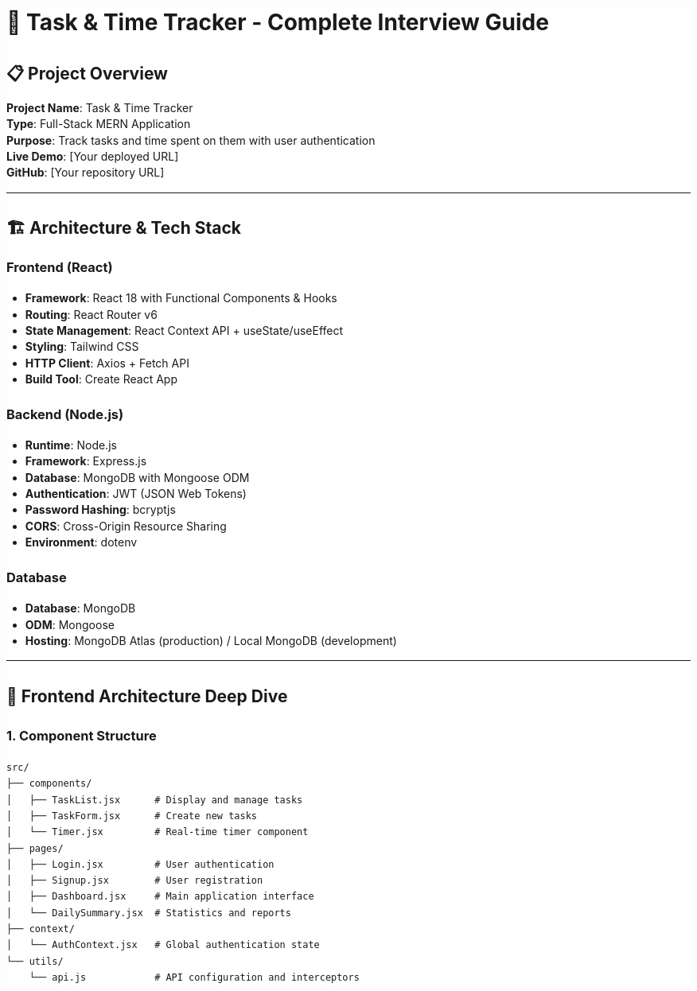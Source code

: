 # 🎯 Task & Time Tracker - Complete Interview Guide

## 📋 **Project Overview**

**Project Name**: Task & Time Tracker  
**Type**: Full-Stack MERN Application  
**Purpose**: Track tasks and time spent on them with user authentication  
**Live Demo**: [Your deployed URL]  
**GitHub**: [Your repository URL]  

---

## 🏗️ **Architecture & Tech Stack**

### **Frontend (React)**
- **Framework**: React 18 with Functional Components & Hooks
- **Routing**: React Router v6
- **State Management**: React Context API + useState/useEffect
- **Styling**: Tailwind CSS
- **HTTP Client**: Axios + Fetch API
- **Build Tool**: Create React App

### **Backend (Node.js)**
- **Runtime**: Node.js
- **Framework**: Express.js
- **Database**: MongoDB with Mongoose ODM
- **Authentication**: JWT (JSON Web Tokens)
- **Password Hashing**: bcryptjs
- **CORS**: Cross-Origin Resource Sharing
- **Environment**: dotenv

### **Database**
- **Database**: MongoDB
- **ODM**: Mongoose
- **Hosting**: MongoDB Atlas (production) / Local MongoDB (development)

---

## 🎨 **Frontend Architecture Deep Dive**

### **1. Component Structure**
```
src/
├── components/
│   ├── TaskList.jsx      # Display and manage tasks
│   ├── TaskForm.jsx      # Create new tasks
│   └── Timer.jsx         # Real-time timer component
├── pages/
│   ├── Login.jsx         # User authentication
│   ├── Signup.jsx        # User registration
│   ├── Dashboard.jsx     # Main application interface
│   └── DailySummary.jsx  # Statistics and reports
├── context/
│   └── AuthContext.jsx   # Global authentication state
└── utils/
    └── api.js            # API configuration and interceptors
```
